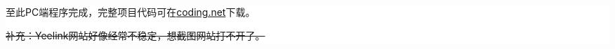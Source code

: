 至此PC端程序完成，完整项目代码可在<a href="https://slacker_hd.coding.net/public/DigisparkEnvMon/DigisparkEnvMon/git" target="_blank">coding.net</a>下载。

~~补充：Yeelink网站好像经常不稳定，想截图网站打不开了。~~

